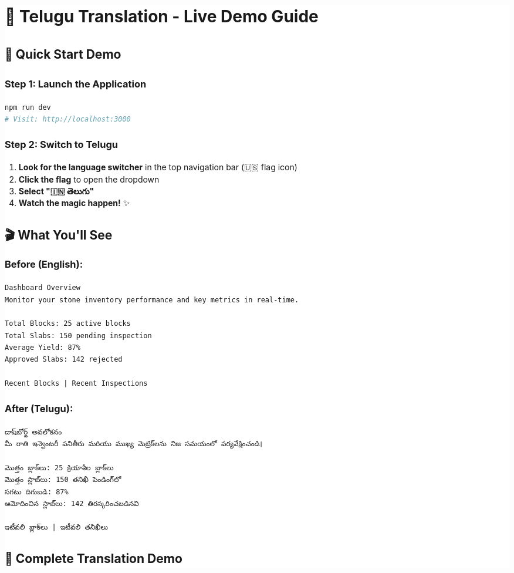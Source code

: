 # 🎯 Telugu Translation - Live Demo Guide

## 🚀 Quick Start Demo

### Step 1: Launch the Application

```bash
npm run dev
# Visit: http://localhost:3000
```

### Step 2: Switch to Telugu

1. **Look for the language switcher** in the top navigation bar (🇺🇸 flag icon)
2. **Click the flag** to open the dropdown
3. **Select "🇮🇳 తెలుగు"**
4. **Watch the magic happen!** ✨

## 🎬 What You'll See

### Before (English):

```
Dashboard Overview
Monitor your stone inventory performance and key metrics in real-time.

Total Blocks: 25 active blocks
Total Slabs: 150 pending inspection
Average Yield: 87%
Approved Slabs: 142 rejected

Recent Blocks | Recent Inspections
```

### After (Telugu):

```
డాష్‌బోర్డ్ అవలోకనం
మీ రాతి ఇన్వెంటరీ పనితీరు మరియు ముఖ్య మెట్రిక్‌లను నిజ సమయంలో పర్యవేక్షించండి।

మొత్తం బ్లాక్‌లు: 25 క్రియాశీల బ్లాక్‌లు
మొత్తం స్లాబ్‌లు: 150 తనిఖీ పెండింగ్‌లో
సగటు దిగుబడి: 87%
ఆమోదించిన స్లాబ్‌లు: 142 తిరస్కరించబడినవి

ఇటీవలి బ్లాక్‌లు | ఇటీవలి తనిఖీలు
```

## 📱 Complete Translation Demo

